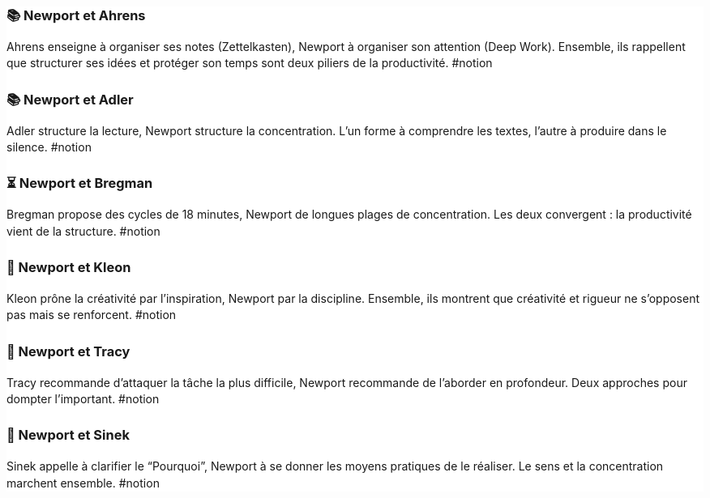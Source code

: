 

### 📚 Newport et Ahrens


<div class="transclusion internal-embed is-loaded"><div class="markdown-embed">



Ahrens enseigne à organiser ses notes (Zettelkasten), Newport à organiser son attention (Deep Work). Ensemble, ils rappellent que structurer ses idées et protéger son temps sont deux piliers de la productivité. #notion

</div></div>


### 📚 Newport et Adler


<div class="transclusion internal-embed is-loaded"><div class="markdown-embed">



Adler structure la lecture, Newport structure la concentration. L’un forme à comprendre les textes, l’autre à produire dans le silence. #notion

</div></div>


### ⏳ Newport et Bregman


<div class="transclusion internal-embed is-loaded"><div class="markdown-embed">



Bregman propose des cycles de 18 minutes, Newport de longues plages de concentration. Les deux convergent : la productivité vient de la structure. #notion

</div></div>


### 🎨 Newport et Kleon


<div class="transclusion internal-embed is-loaded"><div class="markdown-embed">



Kleon prône la créativité par l’inspiration, Newport par la discipline. Ensemble, ils montrent que créativité et rigueur ne s’opposent pas mais se renforcent. #notion

</div></div>


### 🐸 Newport et Tracy

Tracy recommande d’attaquer la tâche la plus difficile, Newport recommande de l’aborder en profondeur. Deux approches pour dompter l’important. #notion

### 🌟 Newport et Sinek

Sinek appelle à clarifier le “Pourquoi”, Newport à se donner les moyens pratiques de le réaliser. Le sens et la concentration marchent ensemble. #notion
